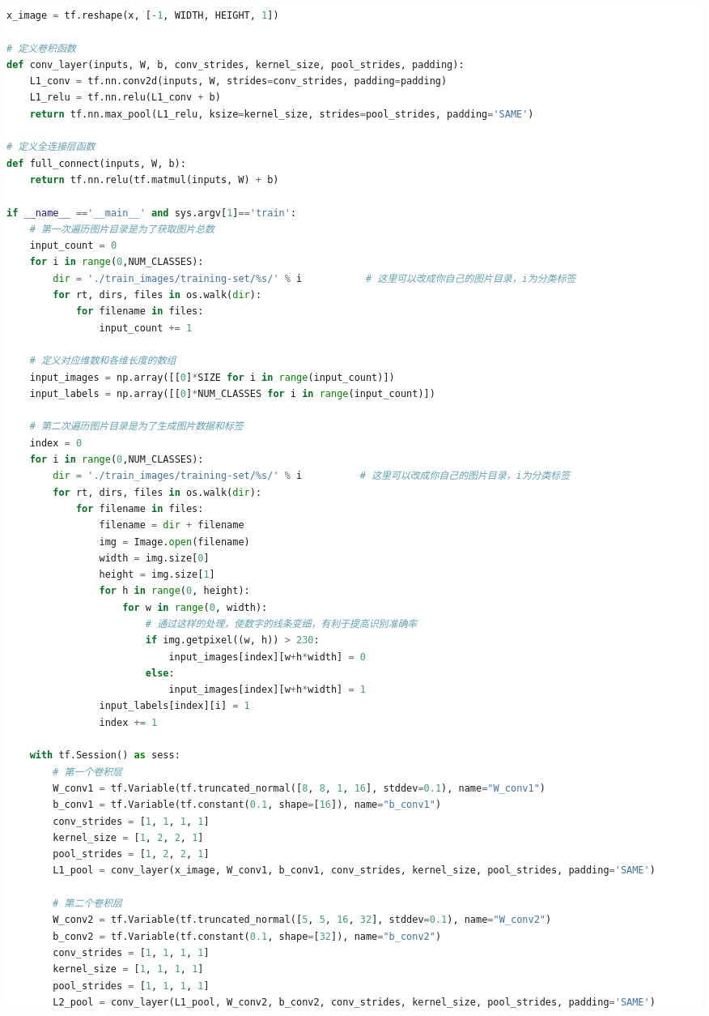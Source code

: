 ```Python
x_image = tf.reshape(x, [-1, WIDTH, HEIGHT, 1])
 
# 定义卷积函数
def conv_layer(inputs, W, b, conv_strides, kernel_size, pool_strides, padding):
    L1_conv = tf.nn.conv2d(inputs, W, strides=conv_strides, padding=padding)
    L1_relu = tf.nn.relu(L1_conv + b)
    return tf.nn.max_pool(L1_relu, ksize=kernel_size, strides=pool_strides, padding='SAME')
 
# 定义全连接层函数
def full_connect(inputs, W, b):
    return tf.nn.relu(tf.matmul(inputs, W) + b)
 
if __name__ =='__main__' and sys.argv[1]=='train':
    # 第一次遍历图片目录是为了获取图片总数
    input_count = 0
    for i in range(0,NUM_CLASSES):
        dir = './train_images/training-set/%s/' % i           # 这里可以改成你自己的图片目录，i为分类标签
        for rt, dirs, files in os.walk(dir):
            for filename in files:
                input_count += 1
 
    # 定义对应维数和各维长度的数组
    input_images = np.array([[0]*SIZE for i in range(input_count)])
    input_labels = np.array([[0]*NUM_CLASSES for i in range(input_count)])
 
    # 第二次遍历图片目录是为了生成图片数据和标签
    index = 0
    for i in range(0,NUM_CLASSES):
        dir = './train_images/training-set/%s/' % i          # 这里可以改成你自己的图片目录，i为分类标签
        for rt, dirs, files in os.walk(dir):
            for filename in files:
                filename = dir + filename
                img = Image.open(filename)
                width = img.size[0]
                height = img.size[1]
                for h in range(0, height):
                    for w in range(0, width):
                        # 通过这样的处理，使数字的线条变细，有利于提高识别准确率
                        if img.getpixel((w, h)) > 230:
                            input_images[index][w+h*width] = 0
                        else:
                            input_images[index][w+h*width] = 1
                input_labels[index][i] = 1
                index += 1
 
    with tf.Session() as sess:
        # 第一个卷积层
        W_conv1 = tf.Variable(tf.truncated_normal([8, 8, 1, 16], stddev=0.1), name="W_conv1")
        b_conv1 = tf.Variable(tf.constant(0.1, shape=[16]), name="b_conv1")
        conv_strides = [1, 1, 1, 1]
        kernel_size = [1, 2, 2, 1]
        pool_strides = [1, 2, 2, 1]
        L1_pool = conv_layer(x_image, W_conv1, b_conv1, conv_strides, kernel_size, pool_strides, padding='SAME')
 
        # 第二个卷积层
        W_conv2 = tf.Variable(tf.truncated_normal([5, 5, 16, 32], stddev=0.1), name="W_conv2")
        b_conv2 = tf.Variable(tf.constant(0.1, shape=[32]), name="b_conv2")
        conv_strides = [1, 1, 1, 1]
        kernel_size = [1, 1, 1, 1]
        pool_strides = [1, 1, 1, 1]
        L2_pool = conv_layer(L1_pool, W_conv2, b_conv2, conv_strides, kernel_size, pool_strides, padding='SAME')
```